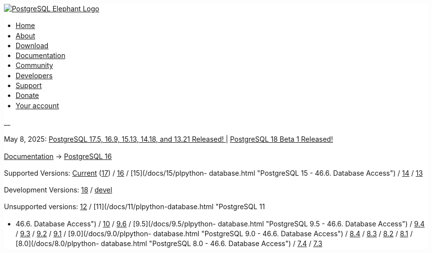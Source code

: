[ ![PostgreSQL Elephant Logo](/media/img/about/press/elephant.png) ](/)

  * [Home](/ "Home")
  * [About](/about/ "About")
  * [Download](/download/ "Download")
  * [Documentation](/docs/ "Documentation")
  * [Community](/community/ "Community")
  * [Developers](/developer/ "Developers")
  * [Support](/support/ "Support")
  * [Donate](/about/donate/ "Donate")
  * [Your account](/account/ "Your account")

__

May 8, 2025: [ PostgreSQL 17.5, 16.9, 15.13, 14.18, and 13.21 Released! ](/about/news/postgresql-175-169-1513-1418-and-1321-released-3072/) | [ PostgreSQL 18 Beta 1 Released! ](/about/news/postgresql-18-beta-1-released-3070/)

[Documentation](/docs/ "Documentation") -> [PostgreSQL
16](/docs/16/index.html)

Supported Versions: [Current](/docs/current/plpython-database.html "PostgreSQL
17 - 46.6. Database Access") ([17](/docs/17/plpython-database.html "PostgreSQL
17 - 46.6. Database Access")) / [16](/docs/16/plpython-database.html
"PostgreSQL 16 - 46.6. Database Access") / [15](/docs/15/plpython-
database.html "PostgreSQL 15 - 46.6. Database Access") /
[14](/docs/14/plpython-database.html "PostgreSQL 14 - 46.6. Database Access")
/ [13](/docs/13/plpython-database.html "PostgreSQL 13 - 46.6. Database
Access")

Development Versions: [18](/docs/18/plpython-database.html "PostgreSQL 18 -
46.6. Database Access") / [devel](/docs/devel/plpython-database.html
"PostgreSQL devel - 46.6. Database Access")

Unsupported versions: [12](/docs/12/plpython-database.html "PostgreSQL 12 -
46.6. Database Access") / [11](/docs/11/plpython-database.html "PostgreSQL 11
- 46.6. Database Access") / [10](/docs/10/plpython-database.html "PostgreSQL
10 - 46.6. Database Access") / [9.6](/docs/9.6/plpython-database.html
"PostgreSQL 9.6 - 46.6. Database Access") / [9.5](/docs/9.5/plpython-
database.html "PostgreSQL 9.5 - 46.6. Database Access") /
[9.4](/docs/9.4/plpython-database.html "PostgreSQL 9.4 - 46.6. Database
Access") / [9.3](/docs/9.3/plpython-database.html "PostgreSQL 9.3 -
46.6. Database Access") / [9.2](/docs/9.2/plpython-database.html "PostgreSQL
9.2 - 46.6. Database Access") / [9.1](/docs/9.1/plpython-database.html
"PostgreSQL 9.1 - 46.6. Database Access") / [9.0](/docs/9.0/plpython-
database.html "PostgreSQL 9.0 - 46.6. Database Access") /
[8.4](/docs/8.4/plpython-database.html "PostgreSQL 8.4 - 46.6. Database
Access") / [8.3](/docs/8.3/plpython-database.html "PostgreSQL 8.3 -
46.6. Database Access") / [8.2](/docs/8.2/plpython-database.html "PostgreSQL
8.2 - 46.6. Database Access") / [8.1](/docs/8.1/plpython-database.html
"PostgreSQL 8.1 - 46.6. Database Access") / [8.0](/docs/8.0/plpython-
database.html "PostgreSQL 8.0 - 46.6. Database Access") /
[7.4](/docs/7.4/plpython-database.html "PostgreSQL 7.4 - 46.6. Database
Access") / [7.3](/docs/7.3/plpython-database.html "PostgreSQL 7.3 -
46.6. Database Access")
